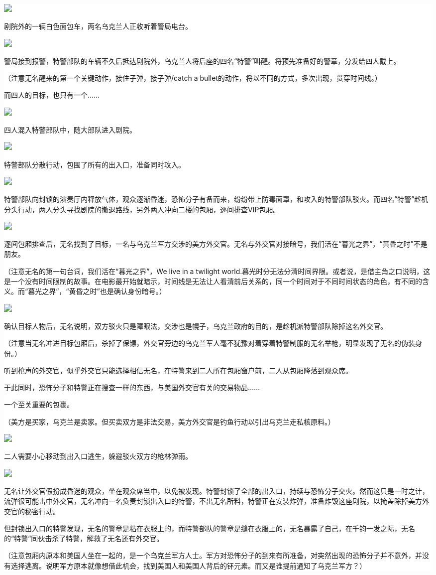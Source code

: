 ![](https://images.weserv.nl/?url=https%3A//img9.doubanio.com/view/thing_review/l/public/4970233.jpg)

剧院外的一辆白色面包车，两名乌克兰人正收听着警局电台。

![](https://images.weserv.nl/?url=https%3A//img9.doubanio.com/view/thing_review/l/public/4970235.jpg)

警局接到报警，特警部队的车辆不久后抵达剧院外，乌克兰人将后座的四名“特警”叫醒。将预先准备好的警章，分发给四人戴上。

（注意无名醒来的第一个关键动作，接住子弹，接子弹/catch a bullet的动作，将以不同的方式，多次出现，贯穿时间线。）

而四人的目标，也只有一个……

![](https://images.weserv.nl/?url=https%3A//img9.doubanio.com/view/thing_review/l/public/4970236.jpg)

四人混入特警部队中，随大部队进入剧院。

![](https://images.weserv.nl/?url=https%3A//img9.doubanio.com/view/thing_review/l/public/4970237.jpg)

特警部队分散行动，包围了所有的出入口，准备同时攻入。

![](https://images.weserv.nl/?url=https%3A//img9.doubanio.com/view/thing_review/l/public/4970238.jpg)

特警部队向封锁的演奏厅内释放气体，观众逐渐昏迷，恐怖分子有备而来，纷纷带上防毒面罩，和攻入的特警部队驳火。而四名“特警”趁机分头行动，两人分头寻找剧院的撤退路线，另外两人冲向二楼的包厢，逐间排查VIP包厢。

![](https://images.weserv.nl/?url=https%3A//img9.doubanio.com/view/thing_review/l/public/5005095.jpg)

逐间包厢排查后，无名找到了目标，一名与乌克兰军方交涉的美方外交官。无名与外交官对接暗号，我们活在“暮光之界”，“黄昏之时”不是朋友。

（注意无名的第一句台词，我们活在“暮光之界”，We live in a twilight world.暮光时分无法分清时间界限。或者说，是借主角之口说明，这是一个没有时间限制的故事。在电影最开始就暗示，时间线是无法让人看清前后关系的，同一个时间对于不同时间状态的角色，有不同的含义。而“暮光之界”，“黄昏之时”也是确认身份暗号。）

![](https://images.weserv.nl/?url=https%3A//img9.doubanio.com/view/thing_review/l/public/4970247.jpg)

确认目标人物后，无名说明，双方驳火只是障眼法，交涉也是幌子，乌克兰政府的目的，是趁机派特警部队除掉这名外交官。

（注意当无名冲进目标包厢后，杀掉了保镖，外交官旁边的乌克兰军人毫不犹豫对着穿着特警制服的无名举枪，明显发现了无名的伪装身份。）

听到枪声的外交官，似乎外交官只能选择相信无名，在特警来到二人所在包厢窗户前，二人从包厢降落到观众席。

于此同时，恐怖分子和特警正在搜查一样的东西，与美国外交官有关的交易物品……

一个至关重要的包裹。

（美方是买家，乌克兰是卖家。但买卖双方是非法交易，美方外交官是钓鱼行动以引出乌克兰走私核原料。）

![](https://images.weserv.nl/?url=https%3A//img9.doubanio.com/view/thing_review/l/public/4970250.jpg)

二人需要小心移动到出入口逃生，躲避驳火双方的枪林弹雨。

![](https://images.weserv.nl/?url=https%3A//img9.doubanio.com/view/thing_review/l/public/4970253.jpg)

无名让外交官假扮成昏迷的观众，坐在观众席当中，以免被发现。特警封锁了全部的出入口，持续与恐怖分子交火。然而这只是一时之计，流弹很可能击中外交官，无名冲向一名负责封锁出入口的特警，不出无名所料，特警正在安装炸弹，准备炸毁这座剧院，以掩盖除掉美方外交官的秘密行动。

但封锁出入口的特警发现，无名的警章是粘在衣服上的，而特警部队的警章是缝在衣服上的，无名暴露了自己，在千钧一发之际，无名的“特警”同伙击杀了特警，解救了无名还有外交官。

（注意包厢内原本和美国人坐在一起的，是一个乌克兰军方人士。军方对恐怖分子的到来有所准备，对突然出现的恐怖分子并不意外，并没有选择逃离。说明军方原本就像想借此机会，找到美国人和美国人背后的钚元素。而又是谁提前通知了乌克兰军方？）
